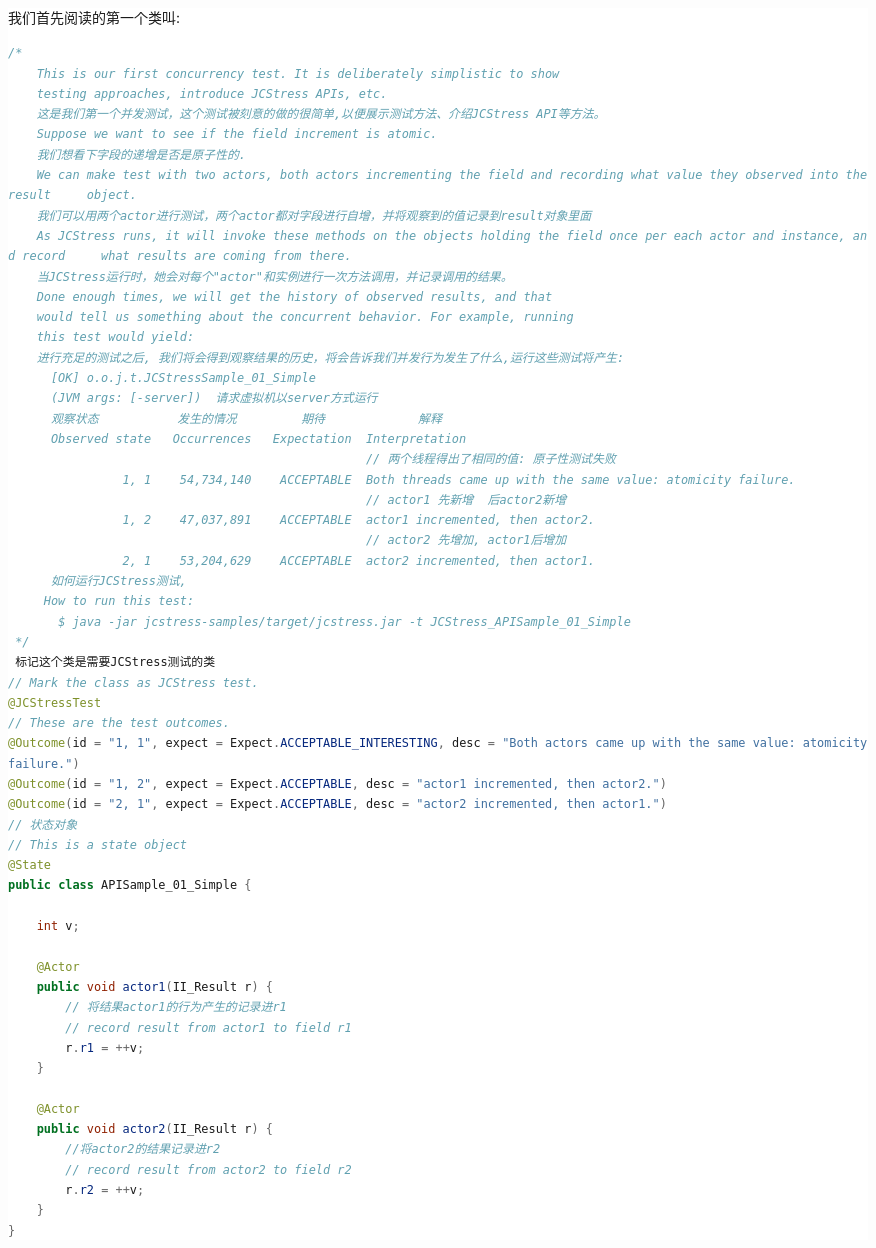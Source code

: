我们首先阅读的第一个类叫:

```java
/*
    This is our first concurrency test. It is deliberately simplistic to show
    testing approaches, introduce JCStress APIs, etc.
	这是我们第一个并发测试，这个测试被刻意的做的很简单,以便展示测试方法、介绍JCStress API等方法。
    Suppose we want to see if the field increment is atomic. 
    我们想看下字段的递增是否是原子性的.
    We can make test with two actors, both actors incrementing the field and recording what value they observed into the result     object. 
    我们可以用两个actor进行测试，两个actor都对字段进行自增，并将观察到的值记录到result对象里面
    As JCStress runs, it will invoke these methods on the objects holding the field once per each actor and instance, and record     what results are coming from there.
    当JCStress运行时，她会对每个"actor"和实例进行一次方法调用，并记录调用的结果。
    Done enough times, we will get the history of observed results, and that
    would tell us something about the concurrent behavior. For example, running
    this test would yield:
    进行充足的测试之后, 我们将会得到观察结果的历史，将会告诉我们并发行为发生了什么,运行这些测试将产生:
      [OK] o.o.j.t.JCStressSample_01_Simple
      (JVM args: [-server])  请求虚拟机以server方式运行
      观察状态           发生的情况		   期待	          解释    
      Observed state   Occurrences   Expectation  Interpretation
       											  // 两个线程得出了相同的值: 原子性测试失败 	
                1, 1    54,734,140    ACCEPTABLE  Both threads came up with the same value: atomicity failure.
                								  // actor1 先新增  后actor2新增
                1, 2    47,037,891    ACCEPTABLE  actor1 incremented, then actor2.
                								  // actor2 先增加, actor1后增加		
                2, 1    53,204,629    ACCEPTABLE  actor2 incremented, then actor1.
      如何运行JCStress测试,            
     How to run this test:
       $ java -jar jcstress-samples/target/jcstress.jar -t JCStress_APISample_01_Simple
 */
 标记这个类是需要JCStress测试的类
// Mark the class as JCStress test.
@JCStressTest
// These are the test outcomes.
@Outcome(id = "1, 1", expect = Expect.ACCEPTABLE_INTERESTING, desc = "Both actors came up with the same value: atomicity failure.")
@Outcome(id = "1, 2", expect = Expect.ACCEPTABLE, desc = "actor1 incremented, then actor2.")
@Outcome(id = "2, 1", expect = Expect.ACCEPTABLE, desc = "actor2 incremented, then actor1.")
// 状态对象     
// This is a state object
@State
public class APISample_01_Simple {
    
    int v;
    
    @Actor
    public void actor1(II_Result r) {
        // 将结果actor1的行为产生的记录进r1
        // record result from actor1 to field r1 
        r.r1 = ++v; 
    }
    
    @Actor
    public void actor2(II_Result r) {
        //将actor2的结果记录进r2
        // record result from actor2 to field r2
        r.r2 = ++v; 
    }
}
```
